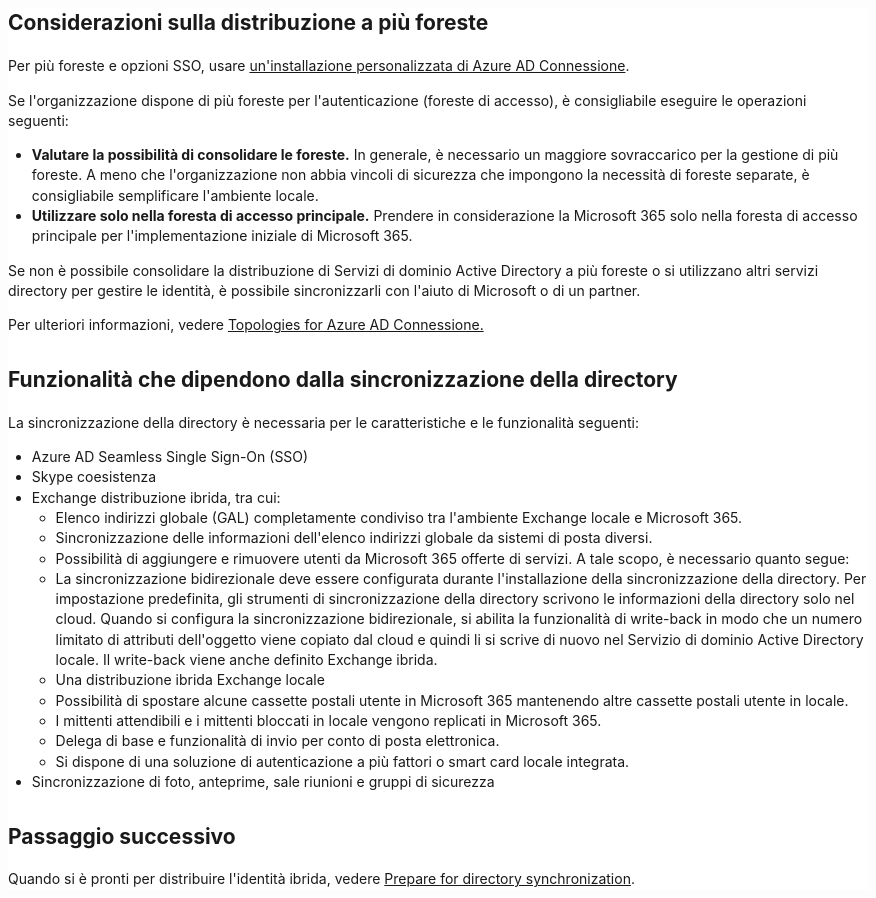 ## <a name="multi-forest-deployment-considerations"></a>Considerazioni sulla distribuzione a più foreste

Per più foreste e opzioni SSO, usare [un'installazione personalizzata di Azure AD Connessione](/azure/active-directory/hybrid/how-to-connect-install-custom).
  
Se l'organizzazione dispone di più foreste per l'autenticazione (foreste di accesso), è consigliabile eseguire le operazioni seguenti:
  
- **Valutare la possibilità di consolidare le foreste.** In generale, è necessario un maggiore sovraccarico per la gestione di più foreste. A meno che l'organizzazione non abbia vincoli di sicurezza che impongono la necessità di foreste separate, è consigliabile semplificare l'ambiente locale.
- **Utilizzare solo nella foresta di accesso principale.** Prendere in considerazione la Microsoft 365 solo nella foresta di accesso principale per l'implementazione iniziale di Microsoft 365. 

Se non è possibile consolidare la distribuzione di Servizi di dominio Active Directory a più foreste o si utilizzano altri servizi directory per gestire le identità, è possibile sincronizzarli con l'aiuto di Microsoft o di un partner.
  
Per ulteriori informazioni, vedere [Topologies for Azure AD Connessione.](/azure/active-directory/hybrid/plan-connect-topologies)
  
## <a name="features-that-are-dependent-on-directory-synchronization"></a>Funzionalità che dipendono dalla sincronizzazione della directory
  
La sincronizzazione della directory è necessaria per le caratteristiche e le funzionalità seguenti:
  
- Azure AD Seamless Single Sign-On (SSO)
- Skype coesistenza
- Exchange distribuzione ibrida, tra cui:
  - Elenco indirizzi globale (GAL) completamente condiviso tra l'ambiente Exchange locale e Microsoft 365.
  - Sincronizzazione delle informazioni dell'elenco indirizzi globale da sistemi di posta diversi.
  - Possibilità di aggiungere e rimuovere utenti da Microsoft 365 offerte di servizi. A tale scopo, è necessario quanto segue:
  - La sincronizzazione bidirezionale deve essere configurata durante l'installazione della sincronizzazione della directory. Per impostazione predefinita, gli strumenti di sincronizzazione della directory scrivono le informazioni della directory solo nel cloud. Quando si configura la sincronizzazione bidirezionale, si abilita la funzionalità di write-back in modo che un numero limitato di attributi dell'oggetto viene copiato dal cloud e quindi li si scrive di nuovo nel Servizio di dominio Active Directory locale. Il write-back viene anche definito Exchange ibrida. 
  - Una distribuzione ibrida Exchange locale
  - Possibilità di spostare alcune cassette postali utente in Microsoft 365 mantenendo altre cassette postali utente in locale.
  - I mittenti attendibili e i mittenti bloccati in locale vengono replicati in Microsoft 365.
  - Delega di base e funzionalità di invio per conto di posta elettronica.
  - Si dispone di una soluzione di autenticazione a più fattori o smart card locale integrata.
- Sincronizzazione di foto, anteprime, sale riunioni e gruppi di sicurezza

## <a name="next-step"></a>Passaggio successivo

Quando si è pronti per distribuire l'identità ibrida, vedere [Prepare for directory synchronization](prepare-for-directory-synchronization.md).
